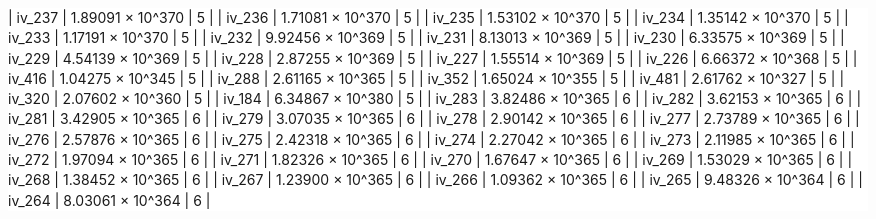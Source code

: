 | iv_237 | 1.89091 × 10^370 | 5 |
| iv_236 | 1.71081 × 10^370 | 5 |
| iv_235 | 1.53102 × 10^370 | 5 |
| iv_234 | 1.35142 × 10^370 | 5 |
| iv_233 | 1.17191 × 10^370 | 5 |
| iv_232 | 9.92456 × 10^369 | 5 |
| iv_231 | 8.13013 × 10^369 | 5 |
| iv_230 | 6.33575 × 10^369 | 5 |
| iv_229 | 4.54139 × 10^369 | 5 |
| iv_228 | 2.87255 × 10^369 | 5 |
| iv_227 | 1.55514 × 10^369 | 5 |
| iv_226 | 6.66372 × 10^368 | 5 |
| iv_416 | 1.04275 × 10^345 | 5 |
| iv_288 | 2.61165 × 10^365 | 5 |
| iv_352 | 1.65024 × 10^355 | 5 |
| iv_481 | 2.61762 × 10^327 | 5 |
| iv_320 | 2.07602 × 10^360 | 5 |
| iv_184 | 6.34867 × 10^380 | 5 |
| iv_283 | 3.82486 × 10^365 | 6 |
| iv_282 | 3.62153 × 10^365 | 6 |
| iv_281 | 3.42905 × 10^365 | 6 |
| iv_279 | 3.07035 × 10^365 | 6 |
| iv_278 | 2.90142 × 10^365 | 6 |
| iv_277 | 2.73789 × 10^365 | 6 |
| iv_276 | 2.57876 × 10^365 | 6 |
| iv_275 | 2.42318 × 10^365 | 6 |
| iv_274 | 2.27042 × 10^365 | 6 |
| iv_273 | 2.11985 × 10^365 | 6 |
| iv_272 | 1.97094 × 10^365 | 6 |
| iv_271 | 1.82326 × 10^365 | 6 |
| iv_270 | 1.67647 × 10^365 | 6 |
| iv_269 | 1.53029 × 10^365 | 6 |
| iv_268 | 1.38452 × 10^365 | 6 |
| iv_267 | 1.23900 × 10^365 | 6 |
| iv_266 | 1.09362 × 10^365 | 6 |
| iv_265 | 9.48326 × 10^364 | 6 |
| iv_264 | 8.03061 × 10^364 | 6 |